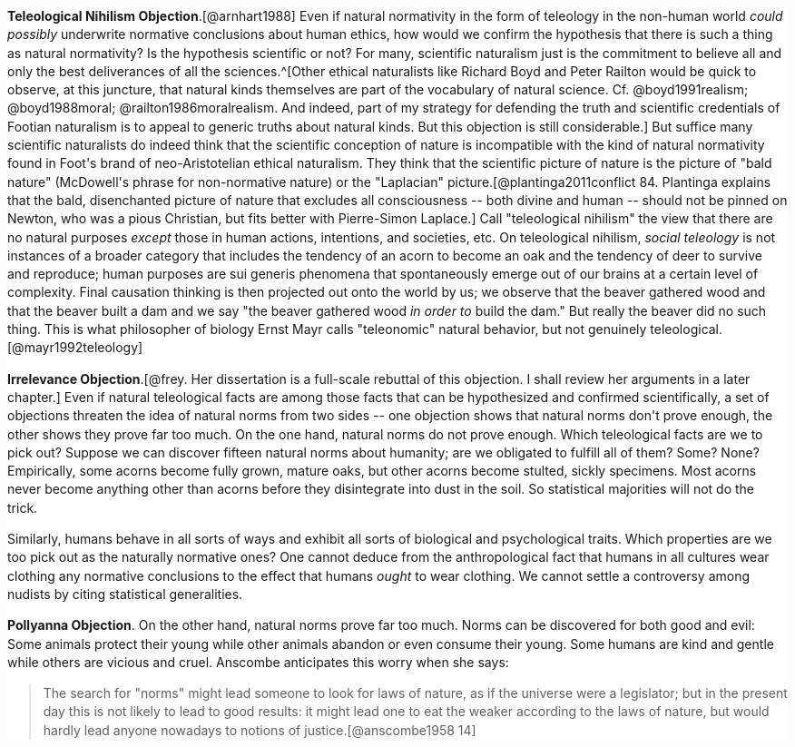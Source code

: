 **Teleological Nihilism Objection**.[@arnhart1988] Even if natural normativity in the form of teleology in the non-human world *could possibly* underwrite normative conclusions about human ethics, how would we confirm the hypothesis that there is such a thing as natural normativity? Is the hypothesis scientific or not? For many, scientific naturalism just is the commitment to believe all and only the best deliverances of all the sciences.^[Other ethical naturalists like Richard Boyd and Peter Railton would be quick to observe, at this juncture, that natural kinds themselves are part of the vocabulary of natural science. Cf. @boyd1991realism; @boyd1988moral; @railton1986moralrealism. And indeed, part of my strategy for defending the truth and scientific credentials of Footian naturalism is to appeal to generic truths about natural kinds. But this objection is still considerable.]  But suffice many scientific naturalists do indeed think that the scientific conception of nature is incompatible with the kind of natural normativity found in Foot's brand of neo-Aristotelian ethical naturalism.  They think that the scientific picture of nature is the picture of "bald nature" (McDowell's phrase for non-normative nature) or the "Laplacian" picture.[@plantinga2011conflict 84. Plantinga explains that the bald, disenchanted picture of nature that excludes all consciousness -- both divine and human -- should not be pinned on Newton, who was a pious Christian, but fits better with Pierre-Simon Laplace.] Call "teleological nihilism" the view that there are no natural purposes *except* those in human actions, intentions, and societies, etc.  On teleological nihilism, *social teleology* is not instances of a broader category that includes the tendency of an acorn to become an oak and the tendency of deer to survive and reproduce; human purposes are sui generis phenomena that spontaneously emerge out of our brains at a certain level of complexity. Final causation thinking is then projected out onto the world by us; we observe that the beaver gathered wood and that the beaver built a dam and we say "the beaver gathered wood *in order to* build the dam." But really the beaver did no such thing. This is what philosopher of biology Ernst Mayr calls "teleonomic" natural behavior, but not genuinely teleological.[@mayr1992teleology] 


**Irrelevance Objection**.[@frey. Her dissertation is a full-scale rebuttal of this objection. I shall review her arguments in a later chapter.]  Even if natural teleological facts are among those facts that can be hypothesized and confirmed scientifically, a set of objections threaten the idea of natural norms from two sides -- one objection shows that natural norms don't prove enough, the other shows they prove far too much. On the one hand, natural norms do not prove enough. Which teleological facts are we to pick out? Suppose we can discover fifteen natural norms about humanity; are we obligated to fulfill all of them? Some? None? Empirically, some acorns become fully grown, mature oaks, but other acorns become stulted, sickly specimens. Most acorns never become anything other than acorns before they disintegrate into dust in the soil.  So statistical majorities will not do the trick. 

Similarly, humans behave in all sorts of ways and exhibit all sorts of biological and psychological traits. Which properties are we too pick out as the naturally normative ones? One cannot deduce from the anthropological fact that humans in all cultures wear clothing any normative conclusions to the effect that humans *ought* to wear clothing. We cannot settle a controversy among nudists by citing statistical generalities. 


**Pollyanna Objection**. On the other hand, natural norms prove far too much. Norms can be discovered for both good and evil: Some animals protect their young while other animals abandon or even consume their young. Some humans are kind and gentle while others are vicious and cruel.  Anscombe anticipates this worry when she says: 

>The search for "norms" might lead someone to look for laws of nature, as if the universe were a legislator; but in the present day this is not likely to lead to good results: it might lead one to eat the weaker according to the laws of nature, but would hardly lead anyone nowadays to notions of justice.[@anscombe1958 14] 


[^1]: Thus, Hume: "In every system of morality, which I have hitherto met with, I have always remarked, that the author proceeds for some time in the ordinary ways of reasoning, and establishes the being of a God, or makes observations concerning human affairs; when all of a sudden I am surprised to find, that instead of the usual copulations of propositions, is, and is not, I meet with no proposition that is not connected with an ought, or an ought not. This change is imperceptible; but is however, of the last consequence." (*A Treatise of Human Nature* book III, part I, section I).